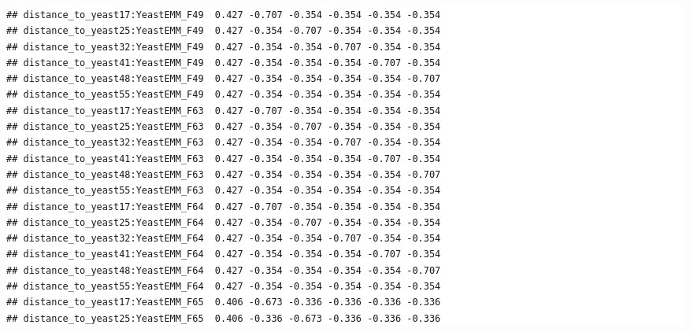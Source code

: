     ## distance_to_yeast17:YeastEMM_F49  0.427 -0.707 -0.354 -0.354 -0.354 -0.354
    ## distance_to_yeast25:YeastEMM_F49  0.427 -0.354 -0.707 -0.354 -0.354 -0.354
    ## distance_to_yeast32:YeastEMM_F49  0.427 -0.354 -0.354 -0.707 -0.354 -0.354
    ## distance_to_yeast41:YeastEMM_F49  0.427 -0.354 -0.354 -0.354 -0.707 -0.354
    ## distance_to_yeast48:YeastEMM_F49  0.427 -0.354 -0.354 -0.354 -0.354 -0.707
    ## distance_to_yeast55:YeastEMM_F49  0.427 -0.354 -0.354 -0.354 -0.354 -0.354
    ## distance_to_yeast17:YeastEMM_F63  0.427 -0.707 -0.354 -0.354 -0.354 -0.354
    ## distance_to_yeast25:YeastEMM_F63  0.427 -0.354 -0.707 -0.354 -0.354 -0.354
    ## distance_to_yeast32:YeastEMM_F63  0.427 -0.354 -0.354 -0.707 -0.354 -0.354
    ## distance_to_yeast41:YeastEMM_F63  0.427 -0.354 -0.354 -0.354 -0.707 -0.354
    ## distance_to_yeast48:YeastEMM_F63  0.427 -0.354 -0.354 -0.354 -0.354 -0.707
    ## distance_to_yeast55:YeastEMM_F63  0.427 -0.354 -0.354 -0.354 -0.354 -0.354
    ## distance_to_yeast17:YeastEMM_F64  0.427 -0.707 -0.354 -0.354 -0.354 -0.354
    ## distance_to_yeast25:YeastEMM_F64  0.427 -0.354 -0.707 -0.354 -0.354 -0.354
    ## distance_to_yeast32:YeastEMM_F64  0.427 -0.354 -0.354 -0.707 -0.354 -0.354
    ## distance_to_yeast41:YeastEMM_F64  0.427 -0.354 -0.354 -0.354 -0.707 -0.354
    ## distance_to_yeast48:YeastEMM_F64  0.427 -0.354 -0.354 -0.354 -0.354 -0.707
    ## distance_to_yeast55:YeastEMM_F64  0.427 -0.354 -0.354 -0.354 -0.354 -0.354
    ## distance_to_yeast17:YeastEMM_F65  0.406 -0.673 -0.336 -0.336 -0.336 -0.336
    ## distance_to_yeast25:YeastEMM_F65  0.406 -0.336 -0.673 -0.336 -0.336 -0.336